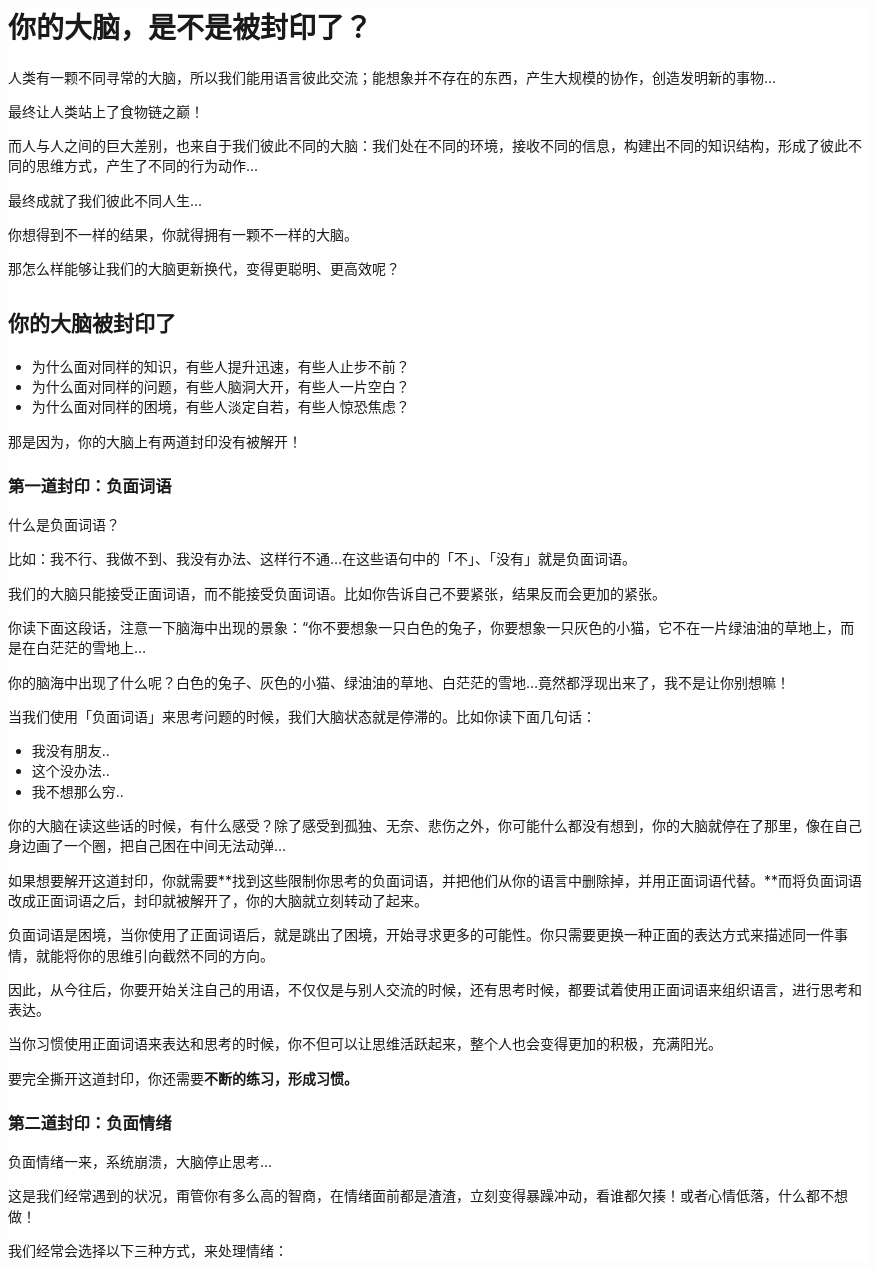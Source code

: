 # 你的大脑，是不是被封印了？

人类有一颗不同寻常的大脑，所以我们能用语言彼此交流；能想象并不存在的东西，产生大规模的协作，创造发明新的事物…

最终让人类站上了食物链之巅！

而人与人之间的巨大差别，也来自于我们彼此不同的大脑：我们处在不同的环境，接收不同的信息，构建出不同的知识结构，形成了彼此不同的思维方式，产生了不同的行为动作...

最终成就了我们彼此不同人生...

你想得到不一样的结果，你就得拥有一颗不一样的大脑。

那怎么样能够让我们的大脑更新换代，变得更聪明、更高效呢？

## 你的大脑被封印了

* 为什么面对同样的知识，有些人提升迅速，有些人止步不前？
* 为什么面对同样的问题，有些人脑洞大开，有些人一片空白？
* 为什么面对同样的困境，有些人淡定自若，有些人惊恐焦虑？

那是因为，你的大脑上有两道封印没有被解开！

### 第一道封印：负面词语

什么是负面词语？

比如：我不行、我做不到、我没有办法、这样行不通…在这些语句中的「不」、「没有」就是负面词语。

我们的大脑只能接受正面词语，而不能接受负面词语。比如你告诉自己不要紧张，结果反而会更加的紧张。

你读下面这段话，注意一下脑海中出现的景象：“你不要想象一只白色的兔子，你要想象一只灰色的小猫，它不在一片绿油油的草地上，而是在白茫茫的雪地上…

你的脑海中出现了什么呢？白色的兔子、灰色的小猫、绿油油的草地、白茫茫的雪地…竟然都浮现出来了，我不是让你别想嘛！

当我们使用「负面词语」来思考问题的时候，我们大脑状态就是停滞的。比如你读下面几句话：

* 我没有朋友..
* 这个没办法..
* 我不想那么穷..

你的大脑在读这些话的时候，有什么感受？除了感受到孤独、无奈、悲伤之外，你可能什么都没有想到，你的大脑就停在了那里，像在自己身边画了一个圈，把自己困在中间无法动弹...

如果想要解开这道封印，你就需要**找到这些限制你思考的负面词语，并把他们从你的语言中删除掉，并用正面词语代替。**而将负面词语改成正面词语之后，封印就被解开了，你的大脑就立刻转动了起来。

负面词语是困境，当你使用了正面词语后，就是跳出了困境，开始寻求更多的可能性。你只需要更换一种正面的表达方式来描述同一件事情，就能将你的思维引向截然不同的方向。

因此，从今往后，你要开始关注自己的用语，不仅仅是与别人交流的时候，还有思考时候，都要试着使用正面词语来组织语言，进行思考和表达。

当你习惯使用正面词语来表达和思考的时候，你不但可以让思维活跃起来，整个人也会变得更加的积极，充满阳光。

要完全撕开这道封印，你还需要**不断的练习，形成习惯。**

### 第二道封印：负面情绪

负面情绪一来，系统崩溃，大脑停止思考…

这是我们经常遇到的状况，甭管你有多么高的智商，在情绪面前都是渣渣，立刻变得暴躁冲动，看谁都欠揍！或者心情低落，什么都不想做！

我们经常会选择以下三种方式，来处理情绪：
